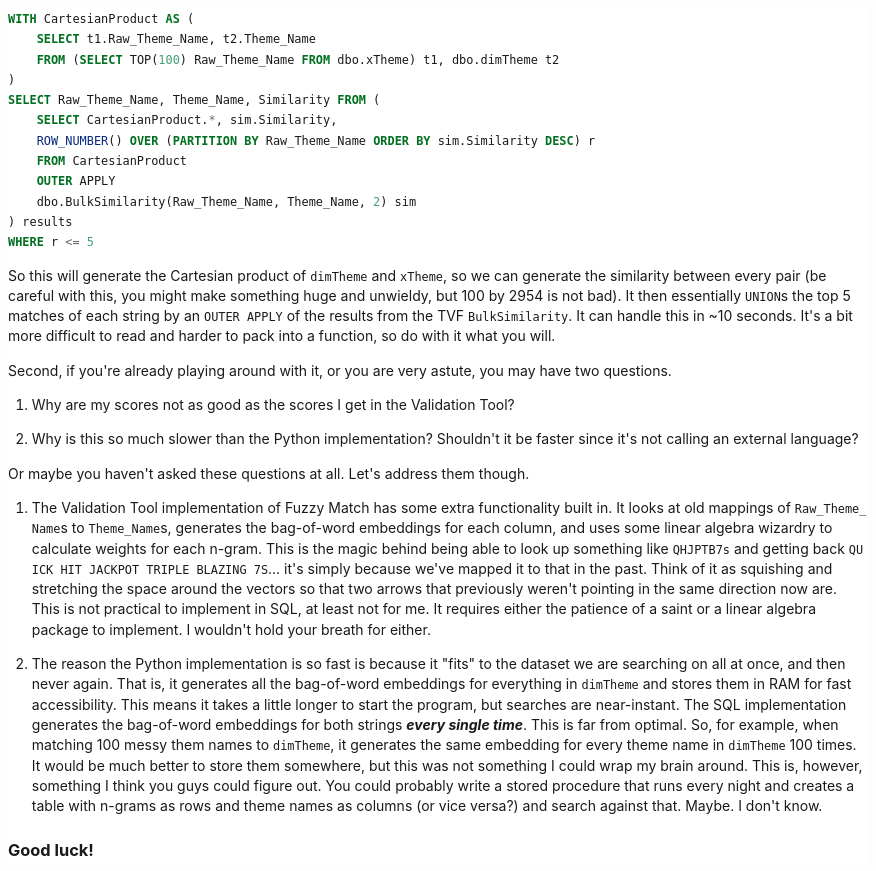 
```SQL
WITH CartesianProduct AS (
	SELECT t1.Raw_Theme_Name, t2.Theme_Name
	FROM (SELECT TOP(100) Raw_Theme_Name FROM dbo.xTheme) t1, dbo.dimTheme t2
)
SELECT Raw_Theme_Name, Theme_Name, Similarity FROM (
	SELECT CartesianProduct.*, sim.Similarity,
	ROW_NUMBER() OVER (PARTITION BY Raw_Theme_Name ORDER BY sim.Similarity DESC) r
	FROM CartesianProduct
	OUTER APPLY
	dbo.BulkSimilarity(Raw_Theme_Name, Theme_Name, 2) sim
) results
WHERE r <= 5
```

So this will generate the Cartesian product of `dimTheme` and `xTheme`, so we can generate the similarity between every pair (be careful with this, you might make something huge and unwieldy, but 100 by 2954 is not bad). It then essentially `UNION`s the top 5 matches of each string by an `OUTER APPLY` of the results from the TVF `BulkSimilarity`. It can handle this in ~10 seconds. It's a bit more difficult to read and harder to pack into a function, so do with it what you will.

Second, if you're already playing around with it, or you are very astute, you may have two questions.

1. Why are my scores not as good as the scores I get in the Validation Tool?

2. Why is this so much slower than the Python implementation? Shouldn't it be faster since it's not calling an external language?

Or maybe you haven't asked these questions at all. Let's address them though.

1. The Validation Tool implementation of Fuzzy Match has some extra functionality built in. It looks at old mappings of `Raw_Theme_Name`s to `Theme_Name`s, generates the bag-of-word embeddings for each column, and uses some linear algebra wizardry to calculate weights for each n-gram. This is the magic behind being able to look up something like `QHJPTB7s` and getting back `QUICK HIT JACKPOT TRIPLE BLAZING 7S`... it's simply because we've mapped it to that in the past. Think of it as squishing and stretching the space around the vectors so that two arrows that previously weren't pointing in the same direction now are. This is not practical to implement in SQL, at least not for me. It requires either the patience of a saint or a linear algebra package to implement. I wouldn't hold your breath for either.

2. The reason the Python implementation is so fast is because it "fits" to the dataset we are searching on all at once, and then never again. That is, it generates all the bag-of-word embeddings for everything in `dimTheme` and stores them in RAM for fast accessibility. This means it takes a little longer to start the program, but searches are near-instant. The SQL implementation generates the bag-of-word embeddings for both strings ***every single time***. This is far from optimal. So, for example, when matching 100 messy them names to `dimTheme`, it generates the same embedding for every theme name in `dimTheme` 100 times. It would be much better to store them somewhere, but this was not something I could wrap my brain around. This is, however, something I think you guys could figure out. You could probably write a stored procedure that runs every night and creates a table with n-grams as rows and theme names as columns (or vice versa?) and search against that. Maybe. I don't know.

### Good luck!